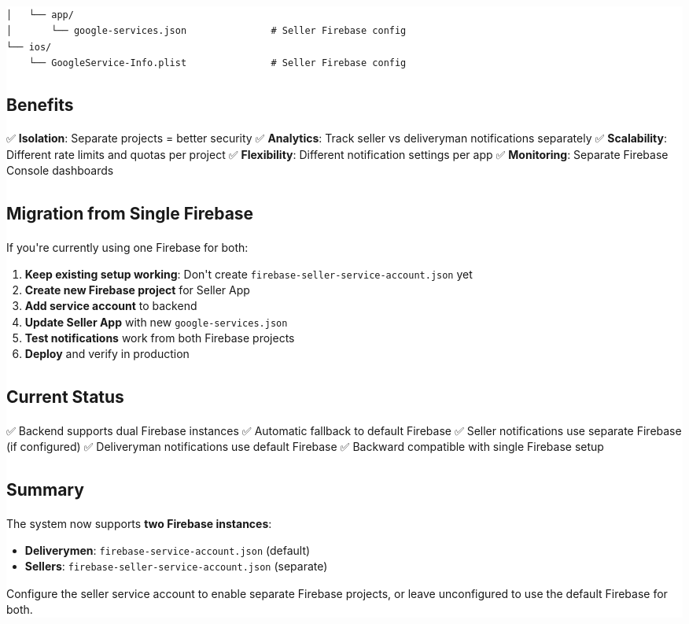```
│   └── app/
│       └── google-services.json               # Seller Firebase config
└── ios/
    └── GoogleService-Info.plist               # Seller Firebase config
```

## Benefits

✅ **Isolation**: Separate projects = better security
✅ **Analytics**: Track seller vs deliveryman notifications separately
✅ **Scalability**: Different rate limits and quotas per project
✅ **Flexibility**: Different notification settings per app
✅ **Monitoring**: Separate Firebase Console dashboards

## Migration from Single Firebase

If you're currently using one Firebase for both:

1. **Keep existing setup working**: Don't create `firebase-seller-service-account.json` yet
2. **Create new Firebase project** for Seller App
3. **Add service account** to backend
4. **Update Seller App** with new `google-services.json`
5. **Test notifications** work from both Firebase projects
6. **Deploy** and verify in production

## Current Status

✅ Backend supports dual Firebase instances
✅ Automatic fallback to default Firebase
✅ Seller notifications use separate Firebase (if configured)
✅ Deliveryman notifications use default Firebase
✅ Backward compatible with single Firebase setup

## Summary

The system now supports **two Firebase instances**:
- **Deliverymen**: `firebase-service-account.json` (default)
- **Sellers**: `firebase-seller-service-account.json` (separate)

Configure the seller service account to enable separate Firebase projects, or leave unconfigured to use the default Firebase for both.
